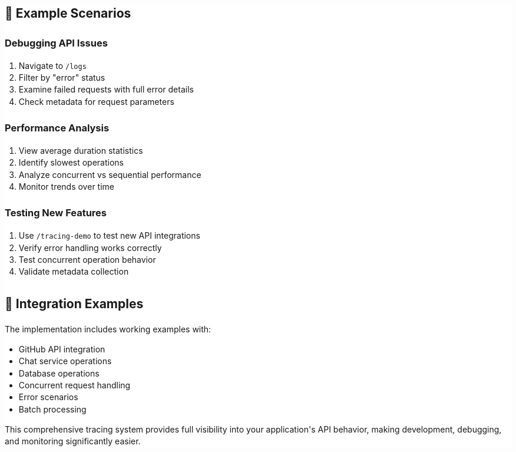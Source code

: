 ## 🎯 Example Scenarios

### Debugging API Issues
1. Navigate to `/logs`
2. Filter by "error" status
3. Examine failed requests with full error details
4. Check metadata for request parameters

### Performance Analysis
1. View average duration statistics
2. Identify slowest operations
3. Analyze concurrent vs sequential performance
4. Monitor trends over time

### Testing New Features
1. Use `/tracing-demo` to test new API integrations
2. Verify error handling works correctly
3. Test concurrent operation behavior
4. Validate metadata collection

## 🔗 Integration Examples

The implementation includes working examples with:
- GitHub API integration
- Chat service operations
- Database operations
- Concurrent request handling
- Error scenarios
- Batch processing

This comprehensive tracing system provides full visibility into your application's API behavior, making development, debugging, and monitoring significantly easier.
